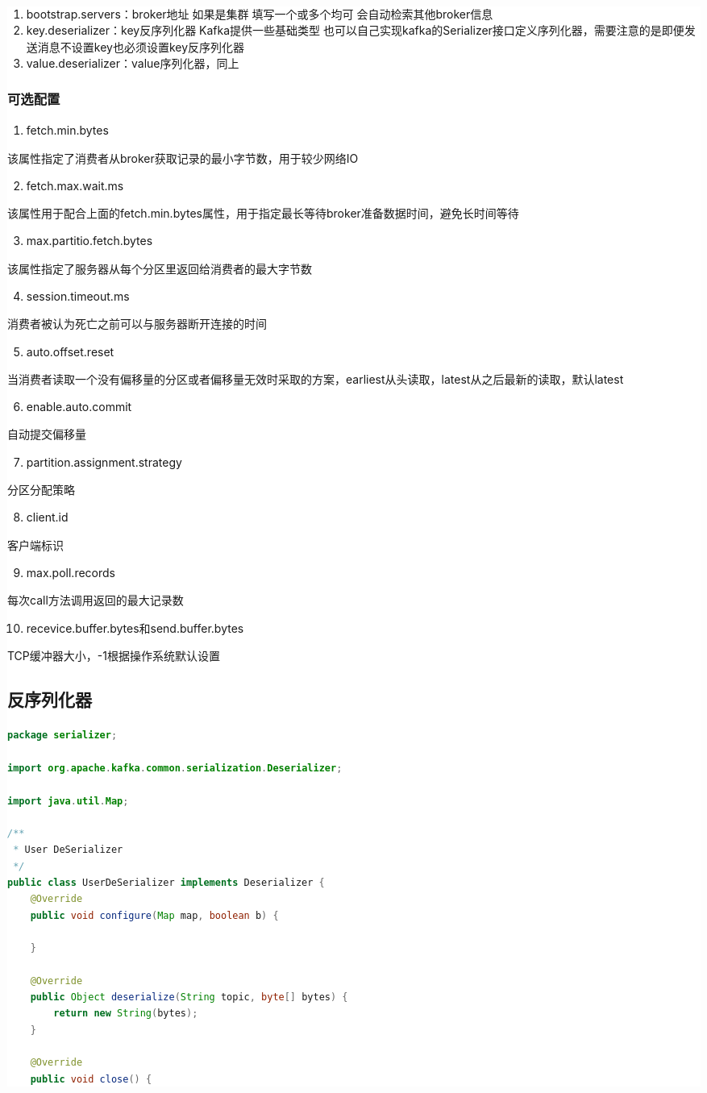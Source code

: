 1. bootstrap.servers：broker地址 如果是集群 填写一个或多个均可 会自动检索其他broker信息
2. key.deserializer：key反序列化器 Kafka提供一些基础类型 也可以自己实现kafka的Serializer接口定义序列化器，需要注意的是即便发送消息不设置key也必须设置key反序列化器
3. value.deserializer：value序列化器，同上

### 可选配置

1. fetch.min.bytes

该属性指定了消费者从broker获取记录的最小字节数，用于较少网络IO

2. fetch.max.wait.ms

该属性用于配合上面的fetch.min.bytes属性，用于指定最长等待broker准备数据时间，避免长时间等待

3. max.partitio.fetch.bytes

该属性指定了服务器从每个分区里返回给消费者的最大字节数

4. session.timeout.ms

消费者被认为死亡之前可以与服务器断开连接的时间

5. auto.offset.reset

当消费者读取一个没有偏移量的分区或者偏移量无效时采取的方案，earliest从头读取，latest从之后最新的读取，默认latest

6. enable.auto.commit

自动提交偏移量

7. partition.assignment.strategy

分区分配策略

8. client.id

客户端标识

9. max.poll.records

每次call方法调用返回的最大记录数

10. recevice.buffer.bytes和send.buffer.bytes

TCP缓冲器大小，-1根据操作系统默认设置

## 反序列化器

```java
package serializer;

import org.apache.kafka.common.serialization.Deserializer;

import java.util.Map;

/**
 * User DeSerializer
 */
public class UserDeSerializer implements Deserializer {
    @Override
    public void configure(Map map, boolean b) {
        
    }

    @Override
    public Object deserialize(String topic, byte[] bytes) {
        return new String(bytes);
    }

    @Override
    public void close() {
```